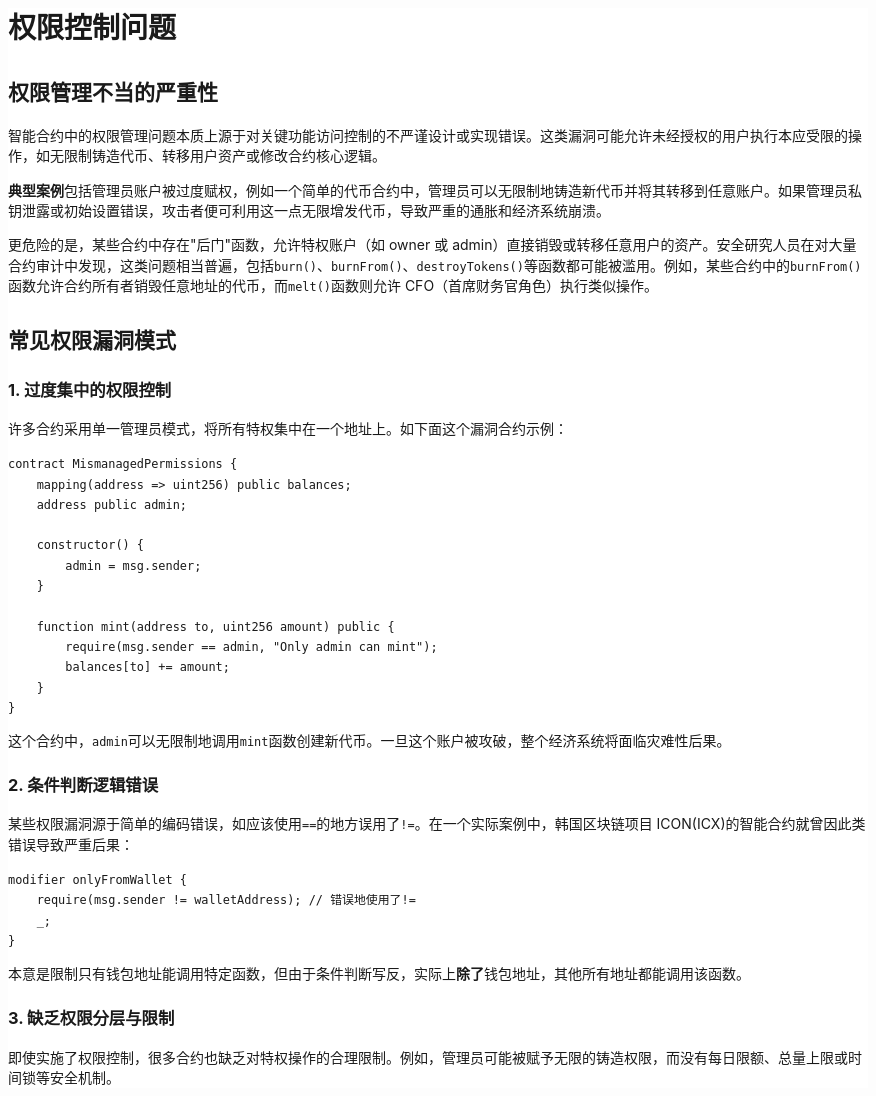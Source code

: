 # 权限控制问题

## 权限管理不当的严重性

智能合约中的权限管理问题本质上源于对关键功能访问控制的不严谨设计或实现错误。这类漏洞可能允许未经授权的用户执行本应受限的操作，如无限制铸造代币、转移用户资产或修改合约核心逻辑。

**典型案例**包括管理员账户被过度赋权，例如一个简单的代币合约中，管理员可以无限制地铸造新代币并将其转移到任意账户。如果管理员私钥泄露或初始设置错误，攻击者便可利用这一点无限增发代币，导致严重的通胀和经济系统崩溃。

更危险的是，某些合约中存在"后门"函数，允许特权账户（如 owner 或 admin）直接销毁或转移任意用户的资产。安全研究人员在对大量合约审计中发现，这类问题相当普遍，包括`burn()`、`burnFrom()`、`destroyTokens()`等函数都可能被滥用。例如，某些合约中的`burnFrom()`函数允许合约所有者销毁任意地址的代币，而`melt()`函数则允许 CFO（首席财务官角色）执行类似操作。

## 常见权限漏洞模式

### 1. 过度集中的权限控制

许多合约采用单一管理员模式，将所有特权集中在一个地址上。如下面这个漏洞合约示例：

```solidity
contract MismanagedPermissions {
    mapping(address => uint256) public balances;
    address public admin;

    constructor() {
        admin = msg.sender;
    }

    function mint(address to, uint256 amount) public {
        require(msg.sender == admin, "Only admin can mint");
        balances[to] += amount;
    }
}
```

这个合约中，`admin`可以无限制地调用`mint`函数创建新代币。一旦这个账户被攻破，整个经济系统将面临灾难性后果。

### 2. 条件判断逻辑错误

某些权限漏洞源于简单的编码错误，如应该使用`==`的地方误用了`!=`。在一个实际案例中，韩国区块链项目 ICON(ICX)的智能合约就曾因此类错误导致严重后果：

```solidity
modifier onlyFromWallet {
    require(msg.sender != walletAddress); // 错误地使用了!=
    _;
}
```

本意是限制只有钱包地址能调用特定函数，但由于条件判断写反，实际上**除了**钱包地址，其他所有地址都能调用该函数。

### 3. 缺乏权限分层与限制

即使实施了权限控制，很多合约也缺乏对特权操作的合理限制。例如，管理员可能被赋予无限的铸造权限，而没有每日限额、总量上限或时间锁等安全机制。
